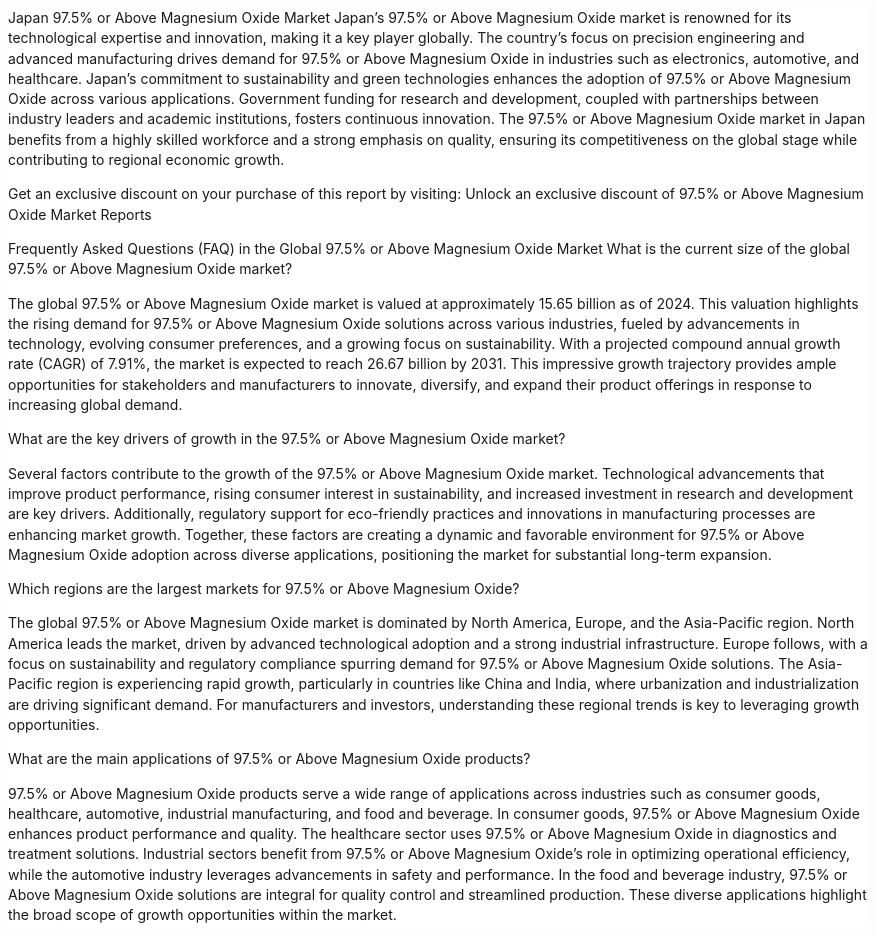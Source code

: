 Japan 97.5% or Above Magnesium Oxide Market
Japan’s 97.5% or Above Magnesium Oxide market is renowned for its technological expertise and innovation, making it a key player globally. The country’s focus on precision engineering and advanced manufacturing drives demand for 97.5% or Above Magnesium Oxide in industries such as electronics, automotive, and healthcare. Japan’s commitment to sustainability and green technologies enhances the adoption of 97.5% or Above Magnesium Oxide across various applications. Government funding for research and development, coupled with partnerships between industry leaders and academic institutions, fosters continuous innovation. The 97.5% or Above Magnesium Oxide market in Japan benefits from a highly skilled workforce and a strong emphasis on quality, ensuring its competitiveness on the global stage while contributing to regional economic growth.

Get an exclusive discount on your purchase of this report by visiting: Unlock an exclusive discount of 97.5% or Above Magnesium Oxide Market Reports 

Frequently Asked Questions (FAQ) in the Global 97.5% or Above Magnesium Oxide Market
What is the current size of the global 97.5% or Above Magnesium Oxide market?

The global 97.5% or Above Magnesium Oxide market is valued at approximately 15.65 billion as of 2024. This valuation highlights the rising demand for 97.5% or Above Magnesium Oxide solutions across various industries, fueled by advancements in technology, evolving consumer preferences, and a growing focus on sustainability. With a projected compound annual growth rate (CAGR) of 7.91%, the market is expected to reach 26.67 billion by 2031. This impressive growth trajectory provides ample opportunities for stakeholders and manufacturers to innovate, diversify, and expand their product offerings in response to increasing global demand.

What are the key drivers of growth in the 97.5% or Above Magnesium Oxide market?

Several factors contribute to the growth of the 97.5% or Above Magnesium Oxide market. Technological advancements that improve product performance, rising consumer interest in sustainability, and increased investment in research and development are key drivers. Additionally, regulatory support for eco-friendly practices and innovations in manufacturing processes are enhancing market growth. Together, these factors are creating a dynamic and favorable environment for 97.5% or Above Magnesium Oxide adoption across diverse applications, positioning the market for substantial long-term expansion.

Which regions are the largest markets for 97.5% or Above Magnesium Oxide?

The global 97.5% or Above Magnesium Oxide market is dominated by North America, Europe, and the Asia-Pacific region. North America leads the market, driven by advanced technological adoption and a strong industrial infrastructure. Europe follows, with a focus on sustainability and regulatory compliance spurring demand for 97.5% or Above Magnesium Oxide solutions. The Asia-Pacific region is experiencing rapid growth, particularly in countries like China and India, where urbanization and industrialization are driving significant demand. For manufacturers and investors, understanding these regional trends is key to leveraging growth opportunities.

What are the main applications of 97.5% or Above Magnesium Oxide products?

97.5% or Above Magnesium Oxide products serve a wide range of applications across industries such as consumer goods, healthcare, automotive, industrial manufacturing, and food and beverage. In consumer goods, 97.5% or Above Magnesium Oxide enhances product performance and quality. The healthcare sector uses 97.5% or Above Magnesium Oxide in diagnostics and treatment solutions. Industrial sectors benefit from 97.5% or Above Magnesium Oxide’s role in optimizing operational efficiency, while the automotive industry leverages advancements in safety and performance. In the food and beverage industry, 97.5% or Above Magnesium Oxide solutions are integral for quality control and streamlined production. These diverse applications highlight the broad scope of growth opportunities within the market.
